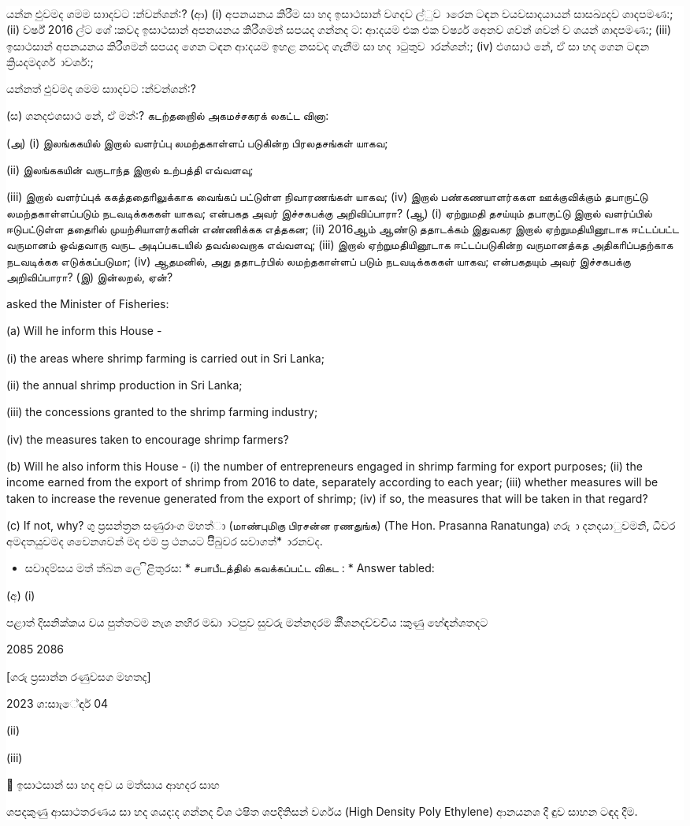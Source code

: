 යන්න එුවමද ශමම සාාදවට :න්වන්ශන්:? (ආ) (i) අපනයනය කිරීම සා හද ඉසාථසාන් වගදව ල්ුව ාරෙන ටඳන වයවසාදයායන් සාසඛ්‍යදව ශාදපමණ:; (ii) වර්ෂ්‍ 2016 ල්ට ශේ :කවද ඉසාථසාන් අපනයනය කිරීශමන් සපයද ගන්නද ට: ආ:දයම එක එක වර්ෂ්‍ය අෙනව ශවන් ශවන් ව ශයන් ශාදපමණ:; (iii) ඉසාථසාන් අපනයනය කිරීශමන් සපයද ගෙන ටඳන ආ:දයම ඉහළ නසවද ගැනීම සා හද ාටුතුව ාරන්ශන්:; (iv) එශසාථ නේ, ඒ සා හද ගෙන ටඳන ක්‍රියදමදර්ග ාවශර්:;

යන්නත් එුවමද ශමම සාාදවට :න්වන්ශන්:?

(ස) ශනදඑශසාථ නේ, ඒ මන්:? கடற்தறாைில் அகமச்சகரக் லகட்ட வினா:

(அ) (i) இலங்ககயில் இறால் வளர்ப்பு லமற்தகாள்ளப் படுகின்ற பிரலதசங்கள் யாகவ;

(ii) இலங்ககயின் வருடாந்த இறால் உற்பத்தி எவ்வளவு;

(iii) இறால் வளர்ப்புக் ககத்ததாைிலுக்காக வைங்கப் பட்டுள்ள நிவாரணங்கள் யாகவ; (iv) இறால் பண்கணயாளர்ககள ஊக்குவிக்கும் தபாருட்டு லமற்தகாள்ளப்படும் நடவடிக்கககள் யாகவ; என்பகத அவர் இச்சகபக்கு அறிவிப்பாரா? (ஆ) (i) ஏற்றுமதி தசய்யும் தபாருட்டு இறால் வளர்ப்பில் ஈடுபட்டுள்ள ததாைில் முயற்சியாளர்களின் எண்ணிக்கக எத்தகன; (ii) 2016ஆம் ஆண்டு ததாடக்கம் இதுவகர இறால் ஏற்றுமதியினூடாக ஈட்டப்பட்ட வருமானம் ஒவ்தவாரு வருட அடிப்பகடயில் தவவ்லவறாக எவ்வளவு; (iii) இறால் ஏற்றுமதியினூடாக ஈட்டப்படுகின்ற வருமானத்கத அதிகாிப்பதற்காக நடவடிக்கக எடுக்கப்படுமா; (iv) ஆதமனில், அது ததாடர்பில் லமற்தகாள்ளப் படும் நடவடிக்கககள் யாகவ; என்பகதயும் அவர் இச்சகபக்கு அறிவிப்பாரா? (இ) இன்லறல், ஏன்?

asked the Minister of Fisheries:

(a) Will he inform this House -

(i) the areas where shrimp farming is carried out in Sri Lanka;

(ii) the annual shrimp production in Sri Lanka;

(iii) the concessions granted to the shrimp farming industry;

(iv) the measures taken to encourage shrimp farmers?

(b) Will he also inform this House - (i) the number of entrepreneurs engaged in shrimp farming for export purposes; (ii) the income earned from the export of shrimp from 2016 to date, separately according to each year; (iii) whether measures will be taken to increase the revenue generated from the export of shrimp; (iv) if so, the measures that will be taken in that regard?

(c) If not, why? ගු ප්‍රසන්ත්‍රන සණුරාංග මහත්ා (மாண்புமிகு பிரசன்ன ரணதுங்க) (The Hon. Prasanna Ranatunga) ගරු ා දනදයාුවමනි, ධීවර අමදතයුවමද ශවෙනශවන් මද එම ප්‍ර ථනයට පිිබුවර සවාගත්* ාරනවද.

* සවාදම්සය මත් ත්බන ලෙ ිළිතුරස: * சபாபீடத்தில் கவக்கப்பட்ட விகட : * Answer tabled:

(අ) (i)

පළාත් දිසනික්කය වය පුත්තටම නැශ නහිර මඩා ාටපුව සුවරු මන්නදරම කිිශනදච්චචිය :කුණු හේඳන්ශතදට

2085 2086

[ගරු ප්‍රසාන්න රණුවසග මහතද]

2023 ශ:සාැේඳර් 04

(ii)

(iii)

 ඉසාථසාන් සා හද අව ය මත්සාය ආහදර සාහ

ශපදකුණු ආසාථතරණය සා හද ශයද:ද ගන්නද විශ ථෂිත ශපදිතිසන් වර්ගය (High Density Poly Ethylene) ආනයනශ දී ඳුව සාහන ටඳද දීම.
